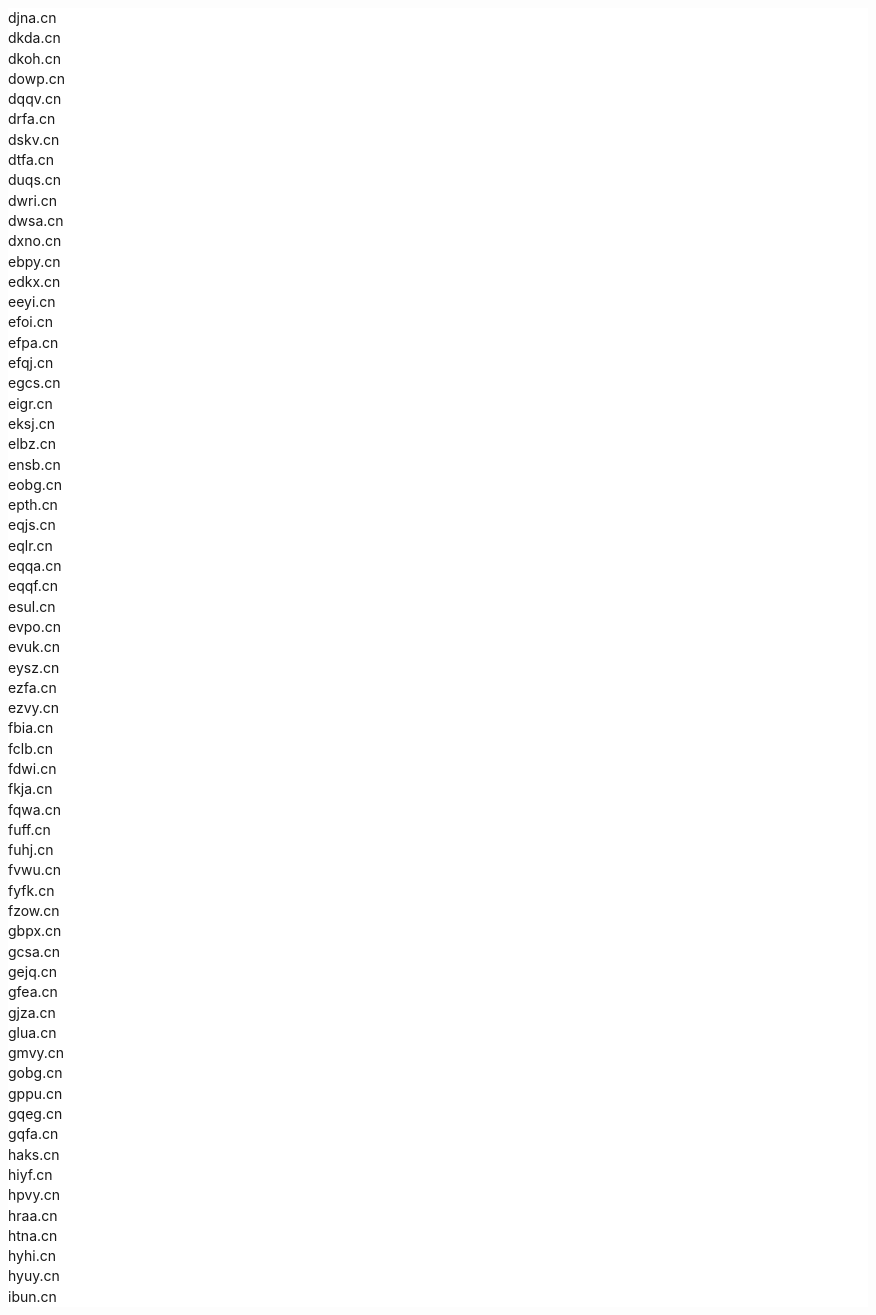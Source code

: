 djna.cn   
dkda.cn   
dkoh.cn   
dowp.cn   
dqqv.cn   
drfa.cn   
dskv.cn   
dtfa.cn   
duqs.cn   
dwri.cn   
dwsa.cn   
dxno.cn   
ebpy.cn   
edkx.cn   
eeyi.cn   
efoi.cn   
efpa.cn   
efqj.cn   
egcs.cn   
eigr.cn   
eksj.cn   
elbz.cn   
ensb.cn   
eobg.cn   
epth.cn   
eqjs.cn   
eqlr.cn   
eqqa.cn   
eqqf.cn   
esul.cn   
evpo.cn   
evuk.cn   
eysz.cn   
ezfa.cn   
ezvy.cn   
fbia.cn   
fclb.cn   
fdwi.cn   
fkja.cn   
fqwa.cn   
fuff.cn   
fuhj.cn   
fvwu.cn   
fyfk.cn   
fzow.cn   
gbpx.cn   
gcsa.cn   
gejq.cn   
gfea.cn   
gjza.cn   
glua.cn   
gmvy.cn   
gobg.cn   
gppu.cn   
gqeg.cn   
gqfa.cn   
haks.cn   
hiyf.cn   
hpvy.cn   
hraa.cn   
htna.cn   
hyhi.cn   
hyuy.cn   
ibun.cn   